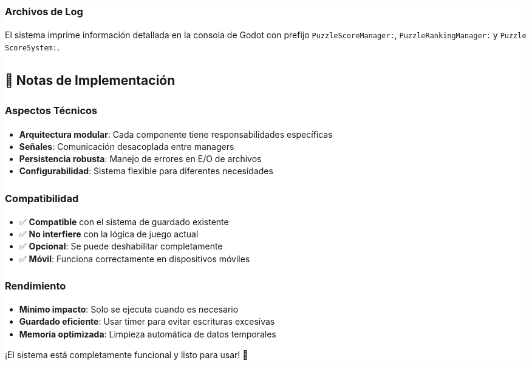 ### Archivos de Log
El sistema imprime información detallada en la consola de Godot con prefijo `PuzzleScoreManager:`, `PuzzleRankingManager:` y `PuzzleScoreSystem:`.

## 📝 Notas de Implementación

### Aspectos Técnicos
- **Arquitectura modular**: Cada componente tiene responsabilidades específicas
- **Señales**: Comunicación desacoplada entre managers
- **Persistencia robusta**: Manejo de errores en E/O de archivos
- **Configurabilidad**: Sistema flexible para diferentes necesidades

### Compatibilidad
- ✅ **Compatible** con el sistema de guardado existente
- ✅ **No interfiere** con la lógica de juego actual  
- ✅ **Opcional**: Se puede deshabilitar completamente
- ✅ **Móvil**: Funciona correctamente en dispositivos móviles

### Rendimiento
- **Mínimo impacto**: Solo se ejecuta cuando es necesario
- **Guardado eficiente**: Usar timer para evitar escrituras excesivas
- **Memoria optimizada**: Limpieza automática de datos temporales

¡El sistema está completamente funcional y listo para usar! 🎉 